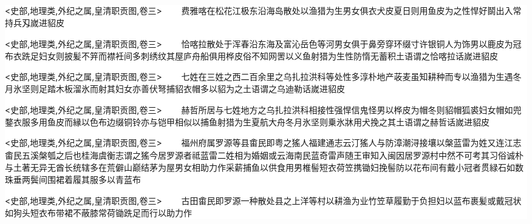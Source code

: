






<史部,地理类,外纪之属,皇清职贡图,卷三>
　　费雅喀在松花江极东沿海岛散处以渔猎为生男女俱衣犬皮夏日则用鱼皮为之性悍好鬬出入常持兵刄嵗进貂皮













<史部,地理类,外纪之属,皇清职贡图,卷三>
　　恰喀拉散处于浑春沿东海及富沁岳色等河男女俱于鼻旁穿环缀寸许银铜人为饰男以鹿皮为冠布衣跣足妇女则披髪不笄而襟衽间多刺绣纹其屋庐舟船俱用桦皮俗不知网罟以义鱼射猎为生性防惰无蓄积土语谓之恰喀拉话嵗进貂皮










<史部,地理类,外纪之属,皇清职贡图,卷三>
　　七姓在三姓之西二百余里之乌扎拉洪科等处性多淳朴地产荍麦虽知耕种而专以渔猎为生遇冬月氷坚则足踏木板溜氷而射其妇女亦善伏弩捕貂衣帽多以貂为之土语谓之乌迪勒话嵗进貂皮











<史部,地理类,外纪之属,皇清职贡图,卷三>
　　赫哲所居与七姓地方之乌扎拉洪科相接性强悍信鬼怪男以桦皮为帽冬则貂帽狐裘妇女帽如兜鍪衣服多用鱼皮而縁以色布边缀铜铃亦与铠甲相似以捕鱼射猎为生夏航大舟冬月氷坚则乗氷牀用犬挽之其土语谓之赫哲话嵗进貂皮










<史部,地理类,外纪之属,皇清职贡图,卷三>
　　福州府属罗源等县畬民即粤之猺人福建通志云汀猺人与防漳潮浔接壤以槃蓝雷为姓又连江志畬民五溪槃瓠之后也桂海虞衡志谓之猺今居罗源者祗蓝雷二姓相为婚姻或云海南民蓝奇雷声随王审知入闽因居罗源村中然不可考其习俗诚朴与土著无异无酋长统辖多在荒僻山巅结茅为屋男女相助力作采薪捕鱼以供食用男椎髻短衣荷笠携锄妇挽髻防以花布间有戴小冠者贯緑石如数珠垂两鬓间围裙着履其服多以青蓝布






<史部,地理类,外纪之属,皇清职贡图,卷三>
　　古田畬民即罗源一种散处县之上洋等村以耕渔为业竹笠草履勤于负担妇以蓝布裹髪或戴冠状如狗头短衣布带裙不蔽膝常荷锄跣足而行以助力作











